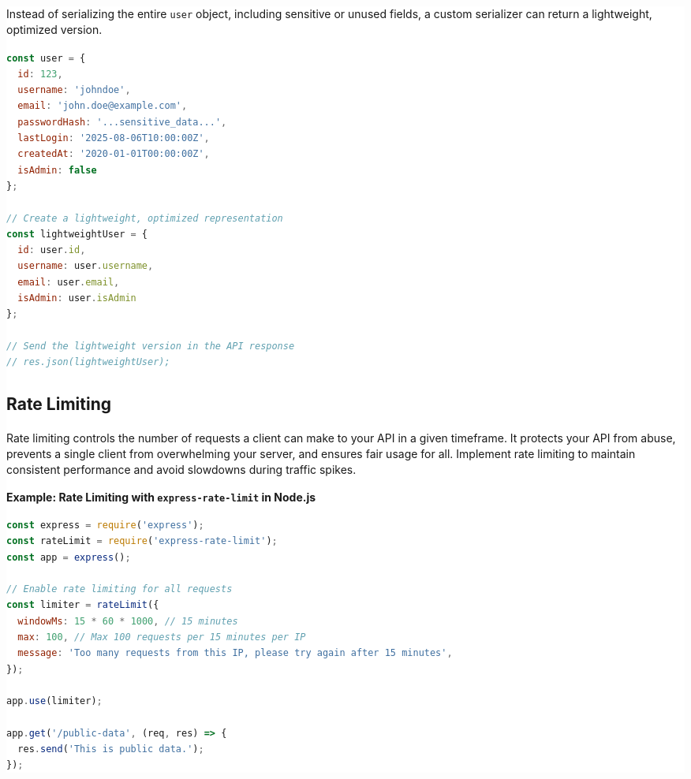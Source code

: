 Instead of serializing the entire `user` object, including sensitive or unused fields, a custom serializer can return a lightweight, optimized version.

```javascript
const user = {
  id: 123,
  username: 'johndoe',
  email: 'john.doe@example.com',
  passwordHash: '...sensitive_data...',
  lastLogin: '2025-08-06T10:00:00Z',
  createdAt: '2020-01-01T00:00:00Z',
  isAdmin: false
};

// Create a lightweight, optimized representation
const lightweightUser = {
  id: user.id,
  username: user.username,
  email: user.email,
  isAdmin: user.isAdmin
};

// Send the lightweight version in the API response
// res.json(lightweightUser);

```

## Rate Limiting

Rate limiting controls the number of requests a client can make to your API in a given timeframe. It protects your API from abuse, prevents a single client from overwhelming your server, and ensures fair usage for all. Implement rate limiting to maintain consistent performance and avoid slowdowns during traffic spikes.

**Example: Rate Limiting with `express-rate-limit` in Node.js**

```javascript
const express = require('express');
const rateLimit = require('express-rate-limit');
const app = express();

// Enable rate limiting for all requests
const limiter = rateLimit({
  windowMs: 15 * 60 * 1000, // 15 minutes
  max: 100, // Max 100 requests per 15 minutes per IP
  message: 'Too many requests from this IP, please try again after 15 minutes',
});

app.use(limiter);

app.get('/public-data', (req, res) => {
  res.send('This is public data.');
});

```
